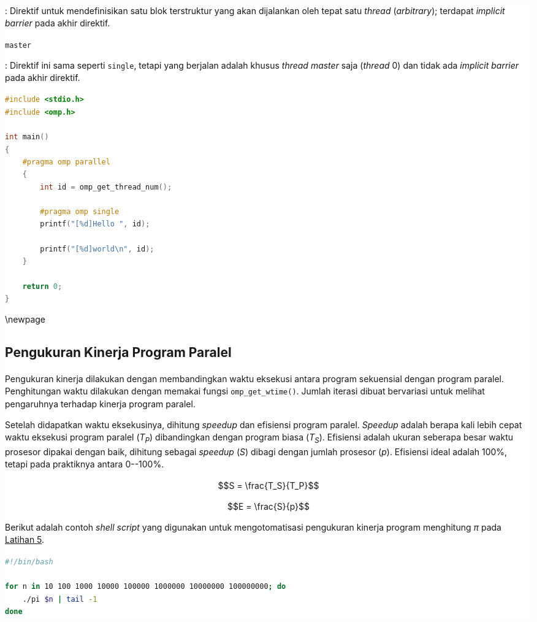 :   Direktif untuk mendefinisikan satu blok terstruktur yang akan dijalankan oleh tepat satu *thread* (*arbitrary*);
    terdapat *implicit barrier* pada akhir direktif.

`master`

:   Direktif ini sama seperti `single`, tetapi yang berjalan adalah khusus *thread* *master* saja (*thread* 0) dan tidak ada *implicit barrier* pada akhir direktif.

~~~c
#include <stdio.h>
#include <omp.h>

int main()
{
    #pragma omp parallel
    {
        int id = omp_get_thread_num();

        #pragma omp single
        printf("[%d]Hello ", id);

        printf("[%d]world\n", id);
    }

    return 0;
}
~~~

\newpage

## Pengukuran Kinerja Program Paralel

Pengukuran kinerja dilakukan dengan membandingkan waktu eksekusi antara program sekuensial dengan program paralel.
Penghitungan waktu dilakukan dengan memakai fungsi `omp_get_wtime()`.
Jumlah iterasi dibuat bervariasi untuk melihat pengaruhnya terhadap kinerja program paralel.

Setelah didapatkan waktu eksekusinya, dihitung *speedup* dan efisiensi program paralel.
*Speedup* adalah berapa kali lebih cepat waktu eksekusi program paralel ($T_P$) dibandingkan dengan program biasa ($T_S$).
Efisiensi adalah ukuran seberapa besar waktu prosesor dipakai dengan baik, dihitung sebagai *speedup* ($S$) dibagi dengan jumlah prosesor ($p$).
Efisiensi ideal adalah 100%, tetapi pada praktiknya antara 0--100%.

$$S = \frac{T_S}{T_P}$$

$$E = \frac{S}{p}$$

Berikut adalah contoh *shell script* yang digunakan untuk mengotomatisasi pengukuran kinerja program menghitung $\pi$ pada [Latihan 5](#latihan-5-menghitung-nilai-pi).

~~~bash
#!/bin/bash

for n in 10 100 1000 10000 100000 1000000 10000000 100000000; do
    ./pi $n | tail -1
done
~~~
